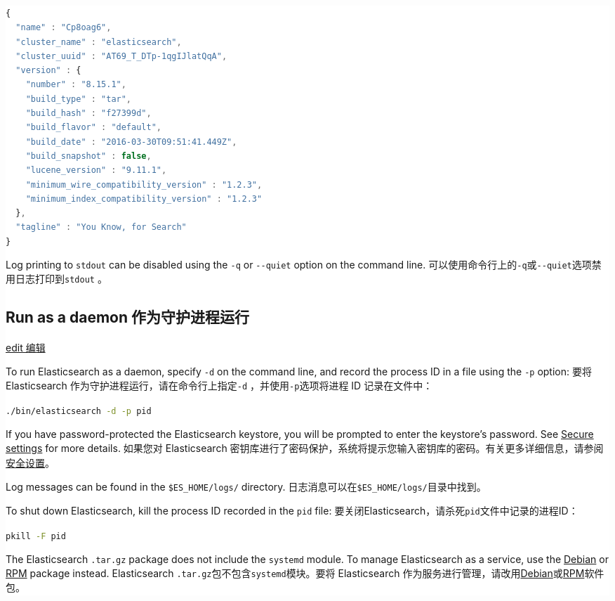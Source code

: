 ```js
{
  "name" : "Cp8oag6",
  "cluster_name" : "elasticsearch",
  "cluster_uuid" : "AT69_T_DTp-1qgIJlatQqA",
  "version" : {
    "number" : "8.15.1",
    "build_type" : "tar",
    "build_hash" : "f27399d",
    "build_flavor" : "default",
    "build_date" : "2016-03-30T09:51:41.449Z",
    "build_snapshot" : false,
    "lucene_version" : "9.11.1",
    "minimum_wire_compatibility_version" : "1.2.3",
    "minimum_index_compatibility_version" : "1.2.3"
  },
  "tagline" : "You Know, for Search"
}
```

Log printing to `stdout` can be disabled using the `-q` or `--quiet` option on the command line.
可以使用命令行上的`-q`或`--quiet`选项禁用日志打印到`stdout` 。

## Run as a daemon 作为守护进程运行

[edit 编辑](https://github.com/elastic/elasticsearch/edit/8.15/docs/reference/setup/install/targz-daemon.asciidoc)

To run Elasticsearch as a daemon, specify `-d` on the command line, and record the process ID in a file using the `-p` option:
要将 Elasticsearch 作为守护进程运行，请在命令行上指定`-d` ，并使用`-p`选项将进程 ID 记录在文件中：

```sh
./bin/elasticsearch -d -p pid
```

If you have password-protected the Elasticsearch keystore, you will be prompted to enter the keystore’s password. See [Secure settings](https://www.elastic.co/guide/en/elasticsearch/reference/current/secure-settings.html) for more details.
如果您对 Elasticsearch 密钥库进行了密码保护，系统将提示您输入密钥库的密码。有关更多详细信息，请参阅[安全设置](https://www.elastic.co/guide/en/elasticsearch/reference/current/secure-settings.html)。

Log messages can be found in the `$ES_HOME/logs/` directory.
日志消息可以在`$ES_HOME/logs/`目录中找到。

To shut down Elasticsearch, kill the process ID recorded in the `pid` file:
要关闭Elasticsearch，请杀死`pid`文件中记录的进程ID：

```sh
pkill -F pid
```

The Elasticsearch `.tar.gz` package does not include the `systemd` module. To manage Elasticsearch as a service, use the [Debian](https://www.elastic.co/guide/en/elasticsearch/reference/current/starting-elasticsearch.html#start-deb) or [RPM](https://www.elastic.co/guide/en/elasticsearch/reference/current/starting-elasticsearch.html#start-rpm) package instead.
Elasticsearch `.tar.gz`包不包含`systemd`模块。要将 Elasticsearch 作为服务进行管理，请改用[Debian](https://www.elastic.co/guide/en/elasticsearch/reference/current/starting-elasticsearch.html#start-deb)或[RPM](https://www.elastic.co/guide/en/elasticsearch/reference/current/starting-elasticsearch.html#start-rpm)软件包。
